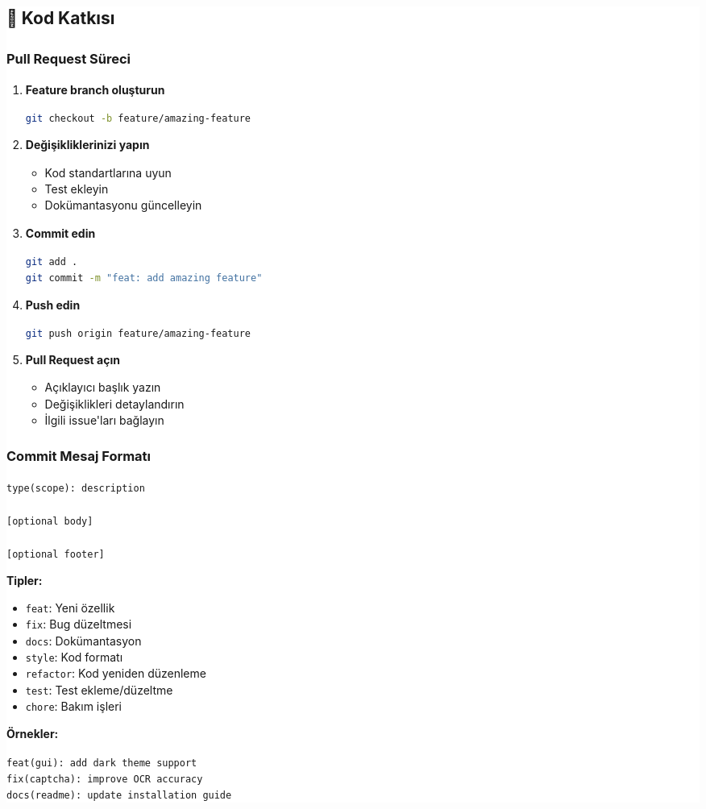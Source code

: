 ## 🔧 Kod Katkısı

### Pull Request Süreci

1. **Feature branch oluşturun**
   ```bash
   git checkout -b feature/amazing-feature
   ```

2. **Değişikliklerinizi yapın**
   - Kod standartlarına uyun
   - Test ekleyin
   - Dokümantasyonu güncelleyin

3. **Commit edin**
   ```bash
   git add .
   git commit -m "feat: add amazing feature"
   ```

4. **Push edin**
   ```bash
   git push origin feature/amazing-feature
   ```

5. **Pull Request açın**
   - Açıklayıcı başlık yazın
   - Değişiklikleri detaylandırın
   - İlgili issue'ları bağlayın

### Commit Mesaj Formatı

```
type(scope): description

[optional body]

[optional footer]
```

**Tipler:**
- `feat`: Yeni özellik
- `fix`: Bug düzeltmesi
- `docs`: Dokümantasyon
- `style`: Kod formatı
- `refactor`: Kod yeniden düzenleme
- `test`: Test ekleme/düzeltme
- `chore`: Bakım işleri

**Örnekler:**
```
feat(gui): add dark theme support
fix(captcha): improve OCR accuracy
docs(readme): update installation guide
```
